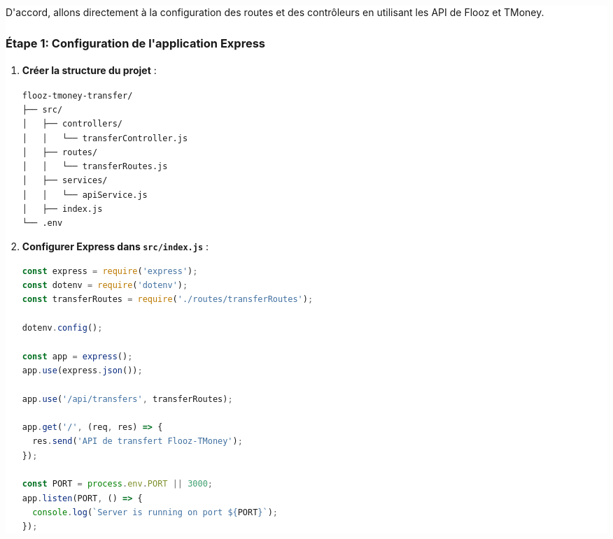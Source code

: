 
























D'accord, allons directement à la configuration des routes et des contrôleurs en utilisant les API de Flooz et TMoney.

### Étape 1: Configuration de l'application Express

1. **Créer la structure du projet** :
   ```
   flooz-tmoney-transfer/
   ├── src/
   │   ├── controllers/
   │   │   └── transferController.js
   │   ├── routes/
   │   │   └── transferRoutes.js
   │   ├── services/
   │   │   └── apiService.js
   │   ├── index.js
   └── .env
   ```

2. **Configurer Express dans `src/index.js`** :
   ```javascript
   const express = require('express');
   const dotenv = require('dotenv');
   const transferRoutes = require('./routes/transferRoutes');

   dotenv.config();

   const app = express();
   app.use(express.json());

   app.use('/api/transfers', transferRoutes);

   app.get('/', (req, res) => {
     res.send('API de transfert Flooz-TMoney');
   });

   const PORT = process.env.PORT || 3000;
   app.listen(PORT, () => {
     console.log(`Server is running on port ${PORT}`);
   });
   ```
